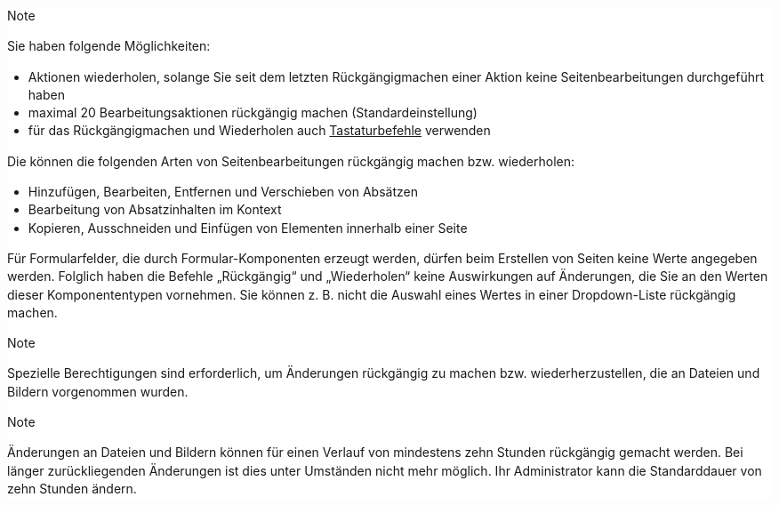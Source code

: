 >[!NOTE]
>
>Sie haben folgende Möglichkeiten:
>
>* Aktionen wiederholen, solange Sie seit dem letzten Rückgängigmachen einer Aktion keine Seitenbearbeitungen durchgeführt haben
>* maximal 20 Bearbeitungsaktionen rückgängig machen (Standardeinstellung)
>* für das Rückgängigmachen und Wiederholen auch [Tastaturbefehle](/help/sites-authoring/page-authoring-keyboard-shortcuts.md) verwenden

>



Die können die folgenden Arten von Seitenbearbeitungen rückgängig machen bzw. wiederholen:

* Hinzufügen, Bearbeiten, Entfernen und Verschieben von Absätzen
* Bearbeitung von Absatzinhalten im Kontext
* Kopieren, Ausschneiden und Einfügen von Elementen innerhalb einer Seite

Für Formularfelder, die durch Formular-Komponenten erzeugt werden, dürfen beim Erstellen von Seiten keine Werte angegeben werden. Folglich haben die Befehle „Rückgängig“ und „Wiederholen“ keine Auswirkungen auf Änderungen, die Sie an den Werten dieser Komponententypen vornehmen. Sie können z. B. nicht die Auswahl eines Wertes in einer Dropdown-Liste rückgängig machen.

>[!NOTE]
>
>Spezielle Berechtigungen sind erforderlich, um Änderungen rückgängig zu machen bzw. wiederherzustellen, die an Dateien und Bildern vorgenommen wurden.

>[!NOTE]
>
>Änderungen an Dateien und Bildern können für einen Verlauf von mindestens zehn Stunden rückgängig gemacht werden. Bei länger zurückliegenden Änderungen ist dies unter Umständen nicht mehr möglich. Ihr Administrator kann die Standarddauer von zehn Stunden ändern.
